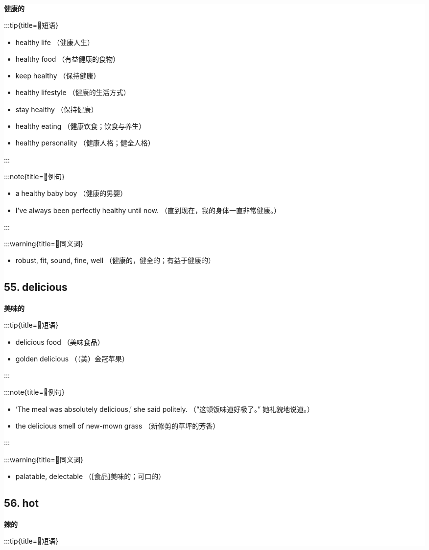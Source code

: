 **健康的**

:::tip{title=🤩短语}

- healthy life （健康人生）

- healthy food （有益健康的食物）

- keep healthy （保持健康）

- healthy lifestyle （健康的生活方式）

- stay healthy （保持健康）

- healthy eating （健康饮食；饮食与养生）

- healthy personality （健康人格；健全人格）

:::

:::note{title=🎤例句}

- a healthy baby boy （健康的男婴）

- I’ve always been perfectly healthy until now. （直到现在，我的身体一直非常健康。）

:::

:::warning{title=🤔同义词}

- robust, fit, sound, fine, well （健康的，健全的；有益于健康的）


## 55. delicious

**美味的**

:::tip{title=🤩短语}

- delicious food （美味食品）

- golden delicious （（美）金冠苹果）

:::

:::note{title=🎤例句}

- ‘The meal was absolutely delicious,’ she said politely. （“这顿饭味道好极了。” 她礼貌地说道。）

- the delicious smell of new-mown grass （新修剪的草坪的芳香）

:::

:::warning{title=🤔同义词}

- palatable, delectable （[食品]美味的；可口的）


## 56. hot

**辣的**

:::tip{title=🤩短语}
